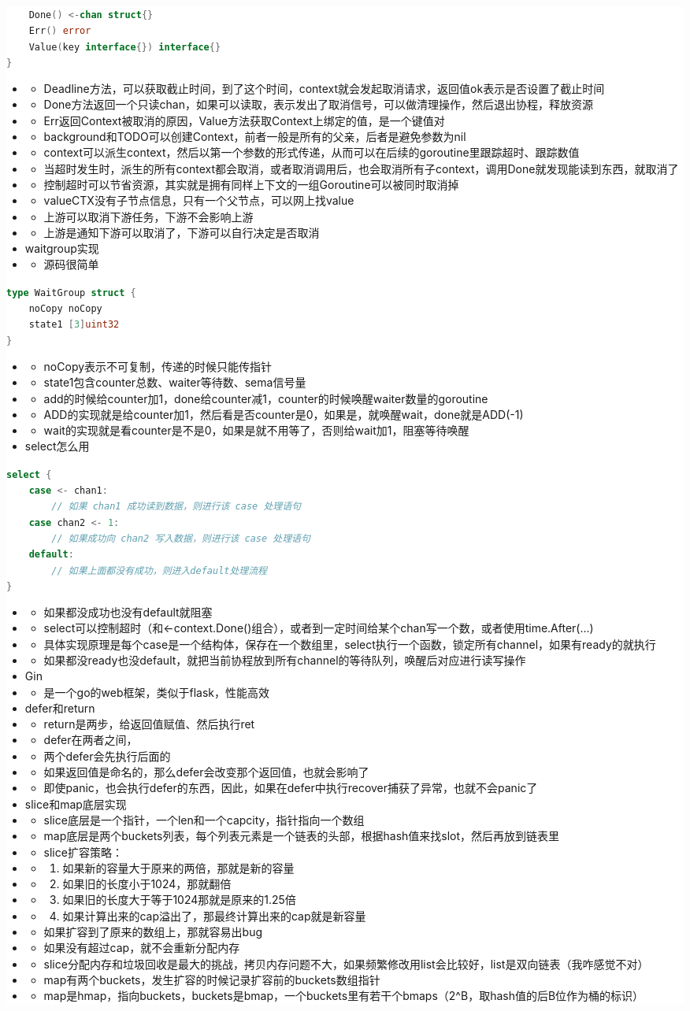 ```go
    Done() <-chan struct{}
    Err() error
    Value(key interface{}) interface{}
}
```
* * Deadline方法，可以获取截止时间，到了这个时间，context就会发起取消请求，返回值ok表示是否设置了截止时间
* * Done方法返回一个只读chan，如果可以读取，表示发出了取消信号，可以做清理操作，然后退出协程，释放资源
* * Err返回Context被取消的原因，Value方法获取Context上绑定的值，是一个键值对
* * background和TODO可以创建Context，前者一般是所有的父亲，后者是避免参数为nil
* * context可以派生context，然后以第一个参数的形式传递，从而可以在后续的goroutine里跟踪超时、跟踪数值
* * 当超时发生时，派生的所有context都会取消，或者取消调用后，也会取消所有子context，调用Done就发现能读到东西，就取消了
* * 控制超时可以节省资源，其实就是拥有同样上下文的一组Goroutine可以被同时取消掉
* * valueCTX没有子节点信息，只有一个父节点，可以网上找value
* * 上游可以取消下游任务，下游不会影响上游
* * 上游是通知下游可以取消了，下游可以自行决定是否取消
* waitgroup实现
* * 源码很简单
```go
type WaitGroup struct {
	noCopy noCopy
	state1 [3]uint32
}
```
* * noCopy表示不可复制，传递的时候只能传指针
* * state1包含counter总数、waiter等待数、sema信号量
* * add的时候给counter加1，done给counter减1，counter的时候唤醒waiter数量的goroutine
* * ADD的实现就是给counter加1，然后看是否counter是0，如果是，就唤醒wait，done就是ADD(-1)
* * wait的实现就是看counter是不是0，如果是就不用等了，否则给wait加1，阻塞等待唤醒
* select怎么用
```go
select {
	case <- chan1:
		// 如果 chan1 成功读到数据，则进行该 case 处理语句
	case chan2 <- 1:
		// 如果成功向 chan2 写入数据，则进行该 case 处理语句
	default:
		// 如果上面都没有成功，则进入default处理流程
}
```
* * 如果都没成功也没有default就阻塞
* * select可以控制超时（和<-context.Done()组合），或者到一定时间给某个chan写一个数，或者使用time.After(...)
* * 具体实现原理是每个case是一个结构体，保存在一个数组里，select执行一个函数，锁定所有channel，如果有ready的就执行
* * 如果都没ready也没default，就把当前协程放到所有channel的等待队列，唤醒后对应进行读写操作
* Gin
* * 是一个go的web框架，类似于flask，性能高效
* defer和return
* * return是两步，给返回值赋值、然后执行ret
* * defer在两者之间，
* * 两个defer会先执行后面的
* * 如果返回值是命名的，那么defer会改变那个返回值，也就会影响了
* * 即使panic，也会执行defer的东西，因此，如果在defer中执行recover捕获了异常，也就不会panic了
* slice和map底层实现
* * slice底层是一个指针，一个len和一个capcity，指针指向一个数组
* * map底层是两个buckets列表，每个列表元素是一个链表的头部，根据hash值来找slot，然后再放到链表里
* * slice扩容策略：
* * 1. 如果新的容量大于原来的两倍，那就是新的容量
* * 2. 如果旧的长度小于1024，那就翻倍
* * 3. 如果旧的长度大于等于1024那就是原来的1.25倍
* * 4. 如果计算出来的cap溢出了，那最终计算出来的cap就是新容量
* * 如果扩容到了原来的数组上，那就容易出bug
* * 如果没有超过cap，就不会重新分配内存
* * slice分配内存和垃圾回收是最大的挑战，拷贝内存问题不大，如果频繁修改用list会比较好，list是双向链表（我咋感觉不对）
* * map有两个buckets，发生扩容的时候记录扩容前的buckets数组指针
* * map是hmap，指向buckets，buckets是bmap，一个buckets里有若干个bmaps（2^B，取hash值的后B位作为桶的标识）